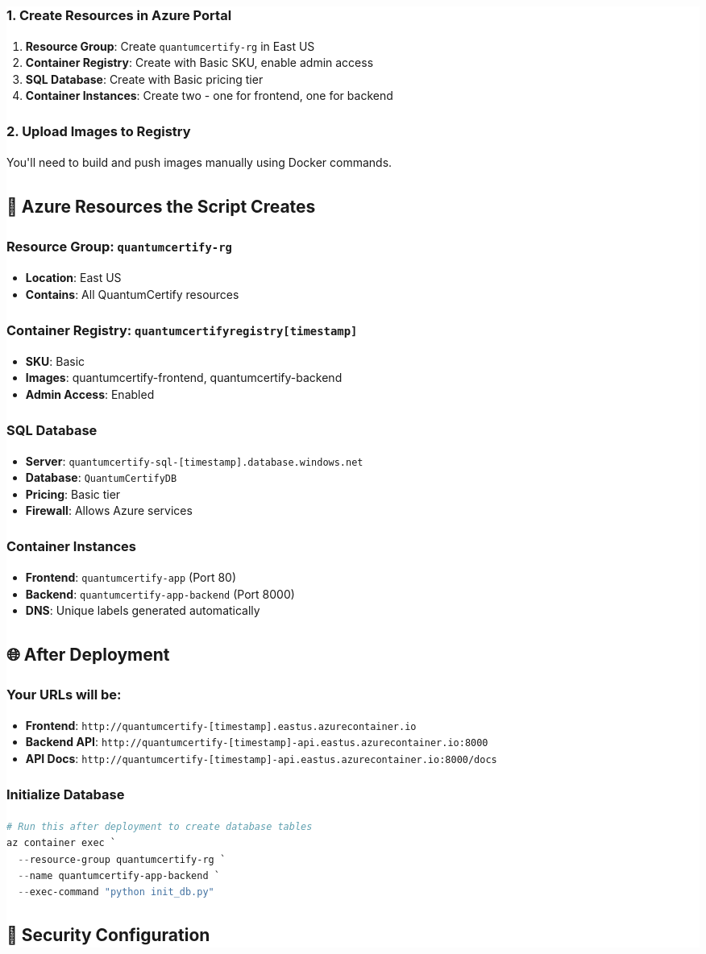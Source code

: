 ### 1. Create Resources in Azure Portal
1. **Resource Group**: Create `quantumcertify-rg` in East US
2. **Container Registry**: Create with Basic SKU, enable admin access
3. **SQL Database**: Create with Basic pricing tier
4. **Container Instances**: Create two - one for frontend, one for backend

### 2. Upload Images to Registry
You'll need to build and push images manually using Docker commands.

## 🔧 Azure Resources the Script Creates

### Resource Group: `quantumcertify-rg`
- **Location**: East US
- **Contains**: All QuantumCertify resources

### Container Registry: `quantumcertifyregistry[timestamp]`
- **SKU**: Basic
- **Images**: quantumcertify-frontend, quantumcertify-backend
- **Admin Access**: Enabled

### SQL Database
- **Server**: `quantumcertify-sql-[timestamp].database.windows.net`
- **Database**: `QuantumCertifyDB`
- **Pricing**: Basic tier
- **Firewall**: Allows Azure services

### Container Instances
- **Frontend**: `quantumcertify-app` (Port 80)
- **Backend**: `quantumcertify-app-backend` (Port 8000)
- **DNS**: Unique labels generated automatically

## 🌐 After Deployment

### Your URLs will be:
- **Frontend**: `http://quantumcertify-[timestamp].eastus.azurecontainer.io`
- **Backend API**: `http://quantumcertify-[timestamp]-api.eastus.azurecontainer.io:8000`
- **API Docs**: `http://quantumcertify-[timestamp]-api.eastus.azurecontainer.io:8000/docs`

### Initialize Database
```powershell
# Run this after deployment to create database tables
az container exec `
  --resource-group quantumcertify-rg `
  --name quantumcertify-app-backend `
  --exec-command "python init_db.py"
```

## 🔐 Security Configuration
